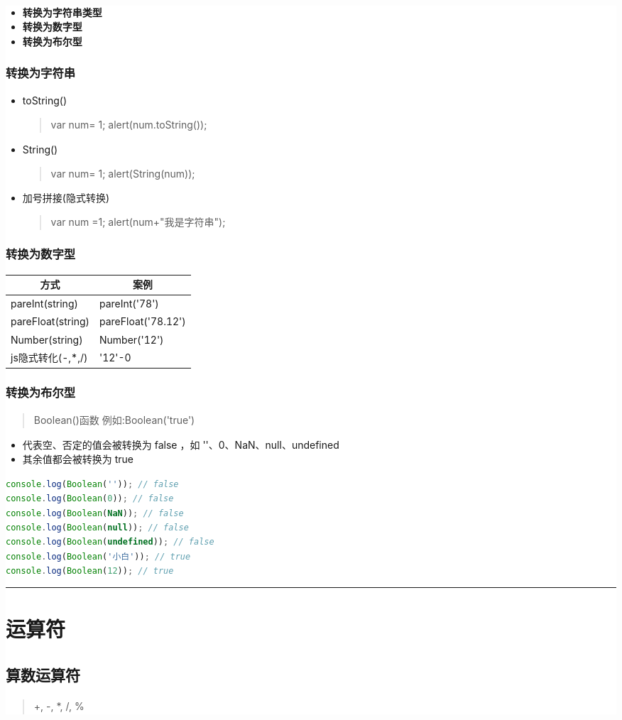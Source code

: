 - **转换为字符串类型**
- **转换为数字型**
- **转换为布尔型**

### 转换为字符串

- toString()

  > var num= 1; alert(num.toString());

- String()

  > var num= 1; alert(String(num));

- 加号拼接(隐式转换)

  > var num =1; alert(num+"我是字符串");

### 转换为数字型

|方式|案例|
|---|---|
|pareInt(string)|pareInt('78')|
|pareFloat(string)|pareFloat('78.12')|
|Number(string)|Number('12')|
|js隐式转化(-,*,/)|'12'-0|

### 转换为布尔型

> Boolean()函数 例如:Boolean('true')

- 代表空、否定的值会被转换为 false ，如 ''、0、NaN、null、undefined
- 其余值都会被转换为 true

```js
console.log(Boolean('')); // false
console.log(Boolean(0)); // false
console.log(Boolean(NaN)); // false
console.log(Boolean(null)); // false
console.log(Boolean(undefined)); // false
console.log(Boolean('小白')); // true
console.log(Boolean(12)); // true
```

---

# 运算符

## 算数运算符

> +, -, *, /, %
